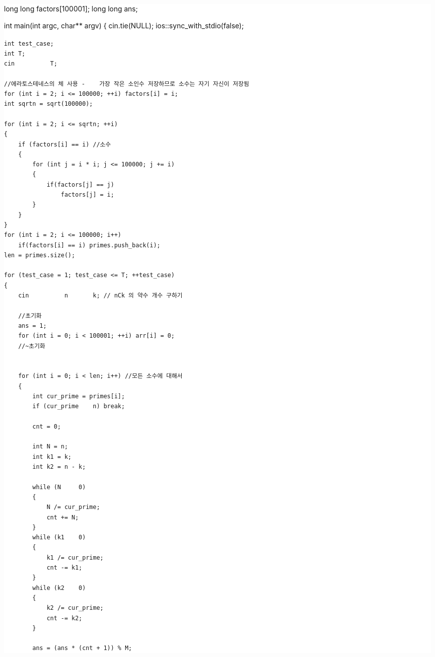 long long factors[100001];
long long ans;

int main(int argc, char** argv)
{
	cin.tie(NULL);
	ios::sync_with_stdio(false);

	int test_case;
	int T;
	cin 		 T;

	//에라토스테네스의 체 사용 -	 가장 작은 소인수 저장하므로 소수는 자기 자신이 저장됨
	for (int i = 2; i <= 100000; ++i) factors[i] = i;
	int sqrtn = sqrt(100000);

	for (int i = 2; i <= sqrtn; ++i)
	{
		if (factors[i] == i) //소수
		{
			for (int j = i * i; j <= 100000; j += i)
			{
				if(factors[j] == j) 
					factors[j] = i;
			}
		}
	}
	for (int i = 2; i <= 100000; i++) 
		if(factors[i] == i) primes.push_back(i);
	len = primes.size();

	for (test_case = 1; test_case <= T; ++test_case)
	{
		cin 		 n 		 k; // nCk 의 약수 개수 구하기
		
		//초기화
		ans = 1; 
		for (int i = 0; i < 100001; ++i) arr[i] = 0;
		//~초기화

		
		for (int i = 0; i < len; i++) //모든 소수에 대해서 
		{
			int cur_prime = primes[i];
			if (cur_prime 	 n) break;

			cnt = 0;
			
			int N = n;
			int k1 = k;
			int k2 = n - k;

			while (N 	 0)
			{
				N /= cur_prime;
				cnt += N;
			}
			while (k1 	 0)
			{
				k1 /= cur_prime;
				cnt -= k1;
			}
			while (k2 	 0)
			{
				k2 /= cur_prime;
				cnt -= k2;
			}

			ans = (ans * (cnt + 1)) % M;